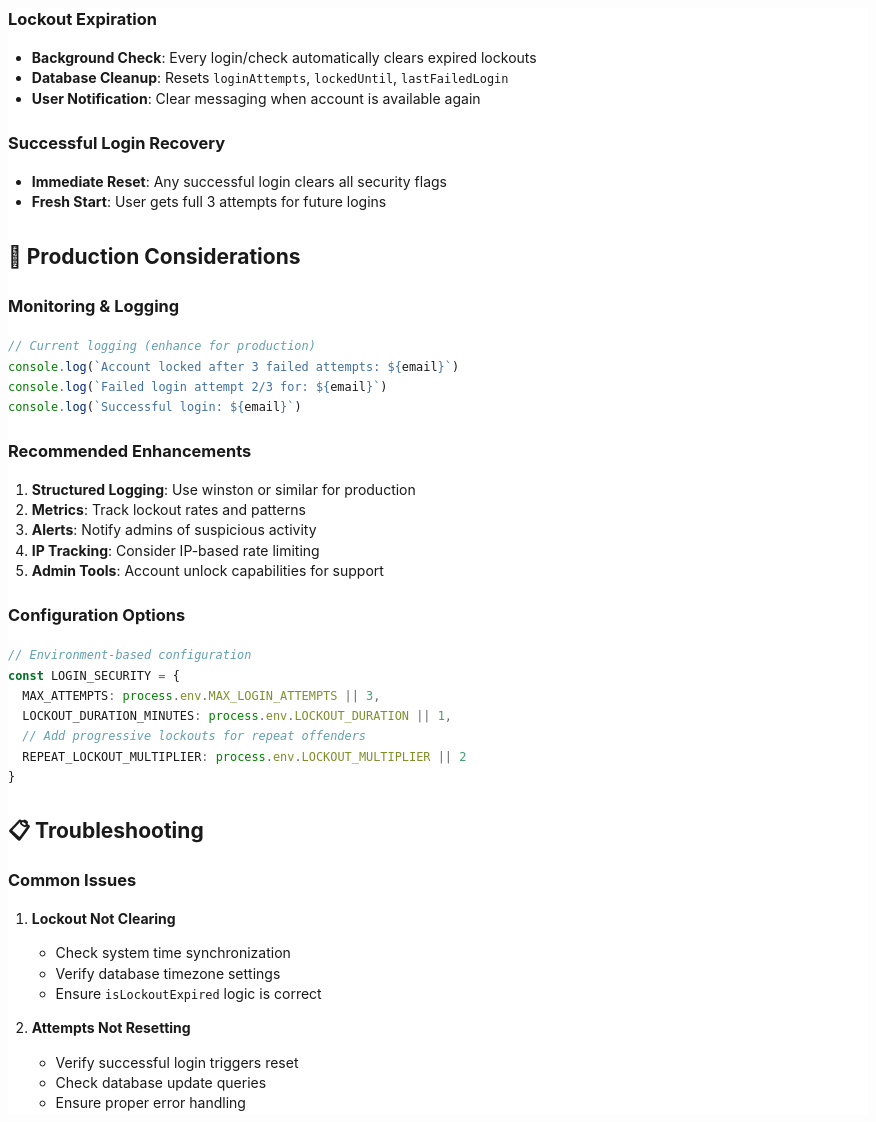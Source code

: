 ### **Lockout Expiration**
- **Background Check**: Every login/check automatically clears expired lockouts
- **Database Cleanup**: Resets `loginAttempts`, `lockedUntil`, `lastFailedLogin`
- **User Notification**: Clear messaging when account is available again

### **Successful Login Recovery**
- **Immediate Reset**: Any successful login clears all security flags
- **Fresh Start**: User gets full 3 attempts for future logins

## 🚀 **Production Considerations**

### **Monitoring & Logging**
```typescript
// Current logging (enhance for production)
console.log(`Account locked after 3 failed attempts: ${email}`)
console.log(`Failed login attempt 2/3 for: ${email}`)
console.log(`Successful login: ${email}`)
```

### **Recommended Enhancements**
1. **Structured Logging**: Use winston or similar for production
2. **Metrics**: Track lockout rates and patterns
3. **Alerts**: Notify admins of suspicious activity
4. **IP Tracking**: Consider IP-based rate limiting
5. **Admin Tools**: Account unlock capabilities for support

### **Configuration Options**
```typescript
// Environment-based configuration
const LOGIN_SECURITY = {
  MAX_ATTEMPTS: process.env.MAX_LOGIN_ATTEMPTS || 3,
  LOCKOUT_DURATION_MINUTES: process.env.LOCKOUT_DURATION || 1,
  // Add progressive lockouts for repeat offenders
  REPEAT_LOCKOUT_MULTIPLIER: process.env.LOCKOUT_MULTIPLIER || 2
}
```

## 📋 **Troubleshooting**

### **Common Issues**

1. **Lockout Not Clearing**
   - Check system time synchronization
   - Verify database timezone settings
   - Ensure `isLockoutExpired` logic is correct

2. **Attempts Not Resetting**
   - Verify successful login triggers reset
   - Check database update queries
   - Ensure proper error handling
